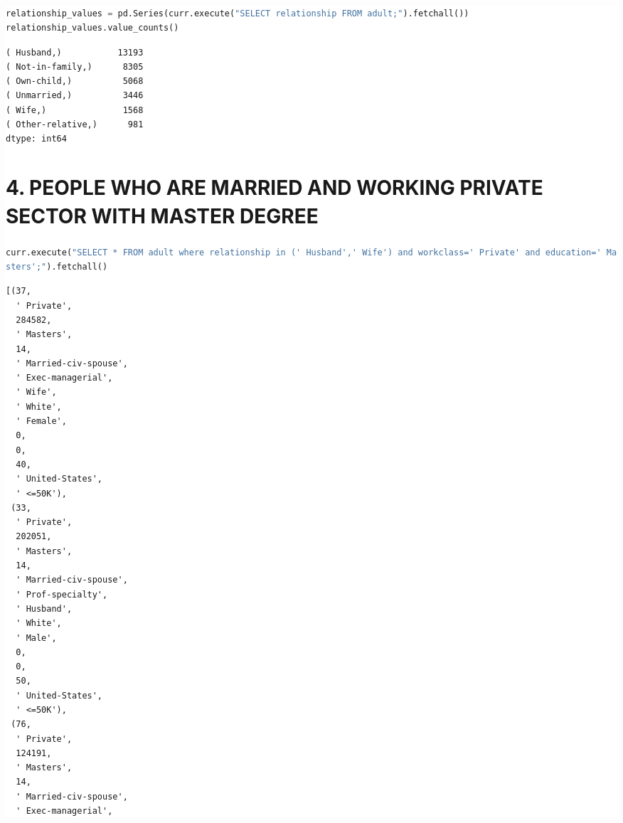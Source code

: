 


```python
relationship_values = pd.Series(curr.execute("SELECT relationship FROM adult;").fetchall())
relationship_values.value_counts()
```




    ( Husband,)           13193
    ( Not-in-family,)      8305
    ( Own-child,)          5068
    ( Unmarried,)          3446
    ( Wife,)               1568
    ( Other-relative,)      981
    dtype: int64



# 4. PEOPLE WHO ARE MARRIED AND WORKING PRIVATE SECTOR WITH MASTER DEGREE


```python
curr.execute("SELECT * FROM adult where relationship in (' Husband',' Wife') and workclass=' Private' and education=' Masters';").fetchall()
```




    [(37,
      ' Private',
      284582,
      ' Masters',
      14,
      ' Married-civ-spouse',
      ' Exec-managerial',
      ' Wife',
      ' White',
      ' Female',
      0,
      0,
      40,
      ' United-States',
      ' <=50K'),
     (33,
      ' Private',
      202051,
      ' Masters',
      14,
      ' Married-civ-spouse',
      ' Prof-specialty',
      ' Husband',
      ' White',
      ' Male',
      0,
      0,
      50,
      ' United-States',
      ' <=50K'),
     (76,
      ' Private',
      124191,
      ' Masters',
      14,
      ' Married-civ-spouse',
      ' Exec-managerial',